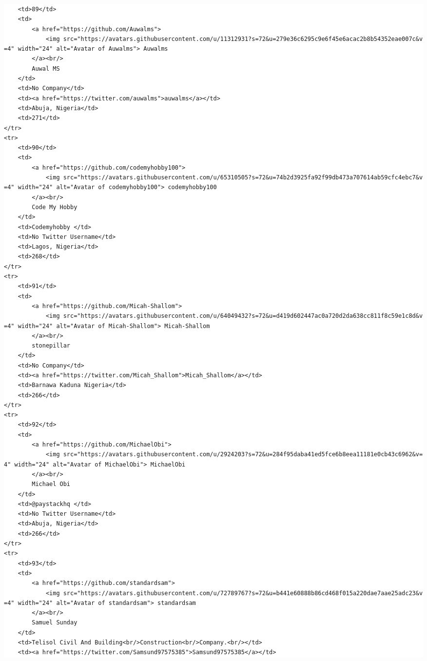 		<td>89</td>
		<td>
			<a href="https://github.com/Auwalms">
				<img src="https://avatars.githubusercontent.com/u/11312931?s=72&u=279e36c6295c9e6f45e6acac2b8b54352eae007c&v=4" width="24" alt="Avatar of Auwalms"> Auwalms
			</a><br/>
			Auwal MS
		</td>
		<td>No Company</td>
		<td><a href="https://twitter.com/auwalms">auwalms</a></td>
		<td>Abuja, Nigeria</td>
		<td>271</td>
	</tr>
	<tr>
		<td>90</td>
		<td>
			<a href="https://github.com/codemyhobby100">
				<img src="https://avatars.githubusercontent.com/u/65310505?s=72&u=74b2d3925fa92f99db473a707614ab59cfc4ebc7&v=4" width="24" alt="Avatar of codemyhobby100"> codemyhobby100
			</a><br/>
			Code My Hobby
		</td>
		<td>Codemyhobby </td>
		<td>No Twitter Username</td>
		<td>Lagos, Nigeria</td>
		<td>268</td>
	</tr>
	<tr>
		<td>91</td>
		<td>
			<a href="https://github.com/Micah-Shallom">
				<img src="https://avatars.githubusercontent.com/u/64049432?s=72&u=d419d602447ac0a720d2da638cc811f8c59e1c8d&v=4" width="24" alt="Avatar of Micah-Shallom"> Micah-Shallom
			</a><br/>
			stonepillar
		</td>
		<td>No Company</td>
		<td><a href="https://twitter.com/Micah_Shallom">Micah_Shallom</a></td>
		<td>Barnawa Kaduna Nigeria</td>
		<td>266</td>
	</tr>
	<tr>
		<td>92</td>
		<td>
			<a href="https://github.com/MichaelObi">
				<img src="https://avatars.githubusercontent.com/u/2924203?s=72&u=284f95daba41ed5fce6b8eea11181e0cb43c6962&v=4" width="24" alt="Avatar of MichaelObi"> MichaelObi
			</a><br/>
			Michael Obi
		</td>
		<td>@paystackhq </td>
		<td>No Twitter Username</td>
		<td>Abuja, Nigeria</td>
		<td>266</td>
	</tr>
	<tr>
		<td>93</td>
		<td>
			<a href="https://github.com/standardsam">
				<img src="https://avatars.githubusercontent.com/u/72789767?s=72&u=b441e60888b86cd468f015a220dae7aae25adc23&v=4" width="24" alt="Avatar of standardsam"> standardsam
			</a><br/>
			Samuel Sunday
		</td>
		<td>Telisol Civil And Building<br/>Construction<br/>Company.<br/></td>
		<td><a href="https://twitter.com/Samsund97575385">Samsund97575385</a></td>
